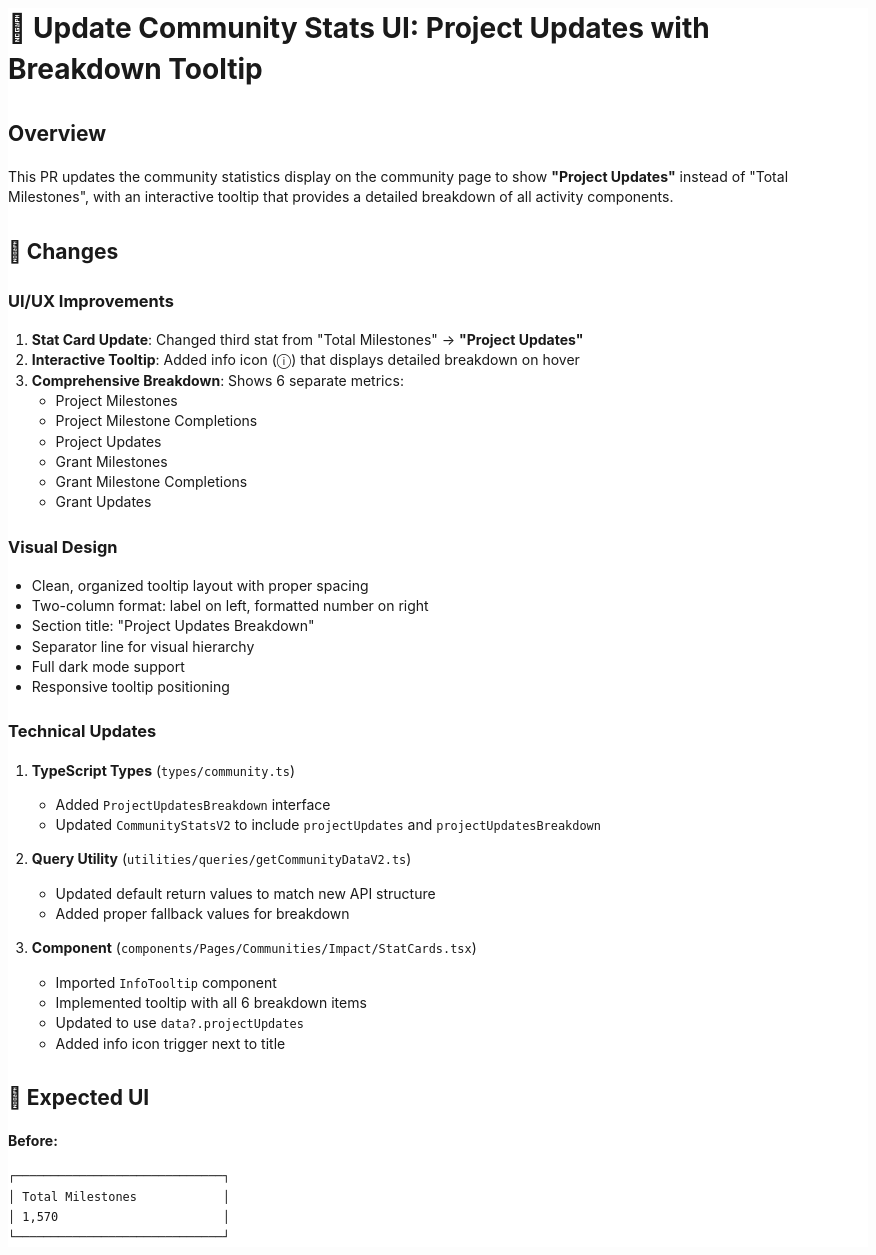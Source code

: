 # 🎨 Update Community Stats UI: Project Updates with Breakdown Tooltip

## Overview
This PR updates the community statistics display on the community page to show **"Project Updates"** instead of "Total Milestones", with an interactive tooltip that provides a detailed breakdown of all activity components.

## 🎯 Changes

### UI/UX Improvements
1. **Stat Card Update**: Changed third stat from "Total Milestones" → **"Project Updates"**
2. **Interactive Tooltip**: Added info icon (ⓘ) that displays detailed breakdown on hover
3. **Comprehensive Breakdown**: Shows 6 separate metrics:
   - Project Milestones
   - Project Milestone Completions
   - Project Updates
   - Grant Milestones
   - Grant Milestone Completions
   - Grant Updates

### Visual Design
- Clean, organized tooltip layout with proper spacing
- Two-column format: label on left, formatted number on right
- Section title: "Project Updates Breakdown"
- Separator line for visual hierarchy
- Full dark mode support
- Responsive tooltip positioning

### Technical Updates
1. **TypeScript Types** (`types/community.ts`)
   - Added `ProjectUpdatesBreakdown` interface
   - Updated `CommunityStatsV2` to include `projectUpdates` and `projectUpdatesBreakdown`

2. **Query Utility** (`utilities/queries/getCommunityDataV2.ts`)
   - Updated default return values to match new API structure
   - Added proper fallback values for breakdown

3. **Component** (`components/Pages/Communities/Impact/StatCards.tsx`)
   - Imported `InfoTooltip` component
   - Implemented tooltip with all 6 breakdown items
   - Updated to use `data?.projectUpdates`
   - Added info icon trigger next to title

## 📸 Expected UI

**Before:**
```
┌─────────────────────────────┐
│ Total Milestones            │
│ 1,570                       │
└─────────────────────────────┘
```
